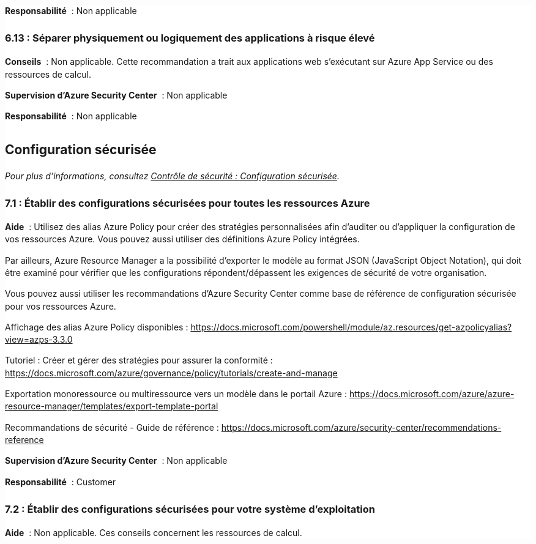 **Responsabilité**  : Non applicable

### <a name="613-physically-or-logically-segregate-high-risk-applications"></a>6.13 : Séparer physiquement ou logiquement des applications à risque élevé

**Conseils**  : Non applicable. Cette recommandation a trait aux applications web s’exécutant sur Azure App Service ou des ressources de calcul.

**Supervision d’Azure Security Center**  : Non applicable

**Responsabilité**  : Non applicable

## <a name="secure-configuration"></a>Configuration sécurisée

*Pour plus d’informations, consultez [Contrôle de sécurité : Configuration sécurisée](/azure/security/benchmarks/security-control-secure-configuration).*

### <a name="71-establish-secure-configurations-for-all-azure-resources"></a>7.1 : Établir des configurations sécurisées pour toutes les ressources Azure

**Aide**  : Utilisez des alias Azure Policy pour créer des stratégies personnalisées afin d’auditer ou d’appliquer la configuration de vos ressources Azure. Vous pouvez aussi utiliser des définitions Azure Policy intégrées.

Par ailleurs, Azure Resource Manager a la possibilité d’exporter le modèle au format JSON (JavaScript Object Notation), qui doit être examiné pour vérifier que les configurations répondent/dépassent les exigences de sécurité de votre organisation.

Vous pouvez aussi utiliser les recommandations d’Azure Security Center comme base de référence de configuration sécurisée pour vos ressources Azure.

Affichage des alias Azure Policy disponibles : https://docs.microsoft.com/powershell/module/az.resources/get-azpolicyalias?view=azps-3.3.0

Tutoriel : Créer et gérer des stratégies pour assurer la conformité : https://docs.microsoft.com/azure/governance/policy/tutorials/create-and-manage

Exportation monoressource ou multiressource vers un modèle dans le portail Azure : https://docs.microsoft.com/azure/azure-resource-manager/templates/export-template-portal

Recommandations de sécurité - Guide de référence : https://docs.microsoft.com/azure/security-center/recommendations-reference



**Supervision d’Azure Security Center**  : Non applicable

**Responsabilité**  : Customer

### <a name="72-establish-secure-configurations-for-your-operating-system"></a>7.2 : Établir des configurations sécurisées pour votre système d’exploitation

**Aide**  : Non applicable. Ces conseils concernent les ressources de calcul.
